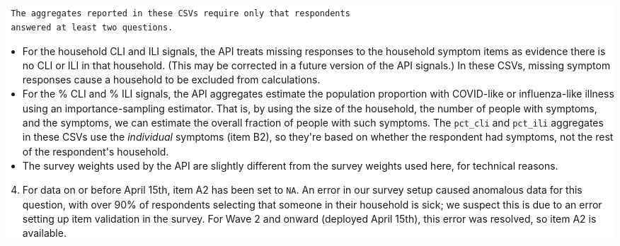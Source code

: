      The aggregates reported in these CSVs require only that respondents
     answered at least two questions.
   - For the household CLI and ILI signals, the API treats missing responses to
     the household symptom items as evidence there is no CLI or ILI in that
     household. (This may be corrected in a future version of the API signals.)
     In these CSVs, missing symptom responses cause a household to be excluded
     from calculations.
   - For the % CLI and % ILI signals, the API aggregates estimate the population
     proportion with COVID-like or influenza-like illness using an
     importance-sampling estimator. That is, by using the size of the household,
     the number of people with symptoms, and the symptoms, we can estimate the
     overall fraction of people with such symptoms. The `pct_cli` and `pct_ili`
     aggregates in these CSVs use the *individual* symptoms (item B2), so
     they're based on whether the respondent had symptoms, not the rest of the
     respondent's household.
   - The survey weights used by the API are slightly different from the survey
     weights used here, for technical reasons.
4. For data on or before April 15th, item A2 has been set to `NA`. An error in
   our survey setup caused anomalous data for this question, with over 90% of
   respondents selecting that someone in their household is sick; we suspect
   this is due to an error setting up item validation in the survey. For Wave 2
   and onward (deployed April 15th), this error was resolved, so item A2 is
   available.
